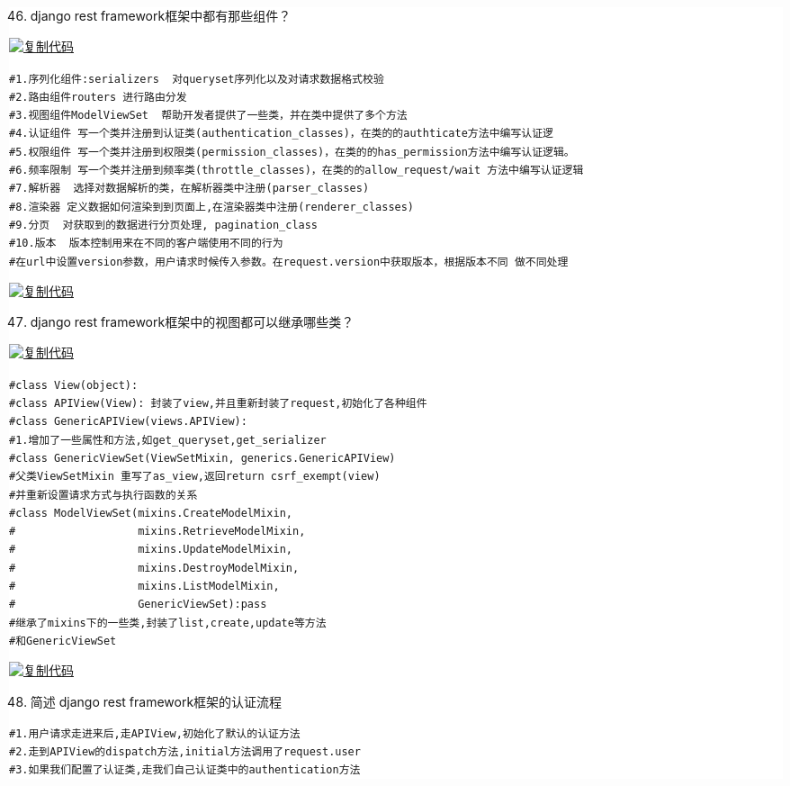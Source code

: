  

46. django rest framework框架中都有那些组件？

[![复制代码](https://common.cnblogs.com/images/copycode.gif)](javascript:void(0);)

```
#1.序列化组件:serializers  对queryset序列化以及对请求数据格式校验
#2.路由组件routers 进行路由分发
#3.视图组件ModelViewSet  帮助开发者提供了一些类，并在类中提供了多个方法
#4.认证组件 写一个类并注册到认证类(authentication_classes)，在类的的authticate方法中编写认证逻
#5.权限组件 写一个类并注册到权限类(permission_classes)，在类的的has_permission方法中编写认证逻辑。 
#6.频率限制 写一个类并注册到频率类(throttle_classes)，在类的的allow_request/wait 方法中编写认证逻辑
#7.解析器  选择对数据解析的类，在解析器类中注册(parser_classes)
#8.渲染器 定义数据如何渲染到到页面上,在渲染器类中注册(renderer_classes)
#9.分页  对获取到的数据进行分页处理, pagination_class
#10.版本  版本控制用来在不同的客户端使用不同的行为
#在url中设置version参数，用户请求时候传入参数。在request.version中获取版本，根据版本不同 做不同处理 
```

[![复制代码](https://common.cnblogs.com/images/copycode.gif)](javascript:void(0);)

 

47. django rest framework框架中的视图都可以继承哪些类？

[![复制代码](https://common.cnblogs.com/images/copycode.gif)](javascript:void(0);)

```
#class View(object):
#class APIView(View): 封装了view,并且重新封装了request,初始化了各种组件
#class GenericAPIView(views.APIView):
#1.增加了一些属性和方法,如get_queryset,get_serializer
#class GenericViewSet(ViewSetMixin, generics.GenericAPIView)
#父类ViewSetMixin 重写了as_view,返回return csrf_exempt(view)
#并重新设置请求方式与执行函数的关系
#class ModelViewSet(mixins.CreateModelMixin,
#                   mixins.RetrieveModelMixin,
#                   mixins.UpdateModelMixin,
#                   mixins.DestroyModelMixin,
#                   mixins.ListModelMixin,
#                   GenericViewSet):pass
#继承了mixins下的一些类,封装了list,create,update等方法
#和GenericViewSet
```

[![复制代码](https://common.cnblogs.com/images/copycode.gif)](javascript:void(0);)

 

48. 简述 django rest framework框架的认证流程

```
#1.用户请求走进来后,走APIView,初始化了默认的认证方法
#2.走到APIView的dispatch方法,initial方法调用了request.user
#3.如果我们配置了认证类,走我们自己认证类中的authentication方法
```

 
